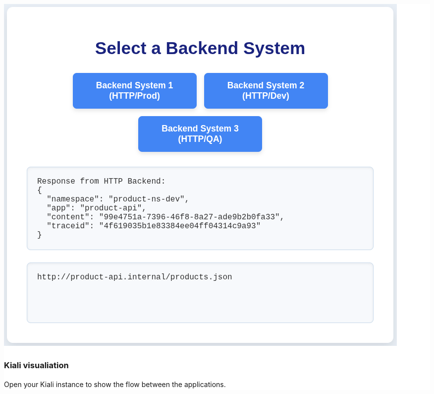 ![Dev Application](images/frontend-dev-response.png)

### Kiali visualiation

Open your Kiali instance to show the flow between the applications.
